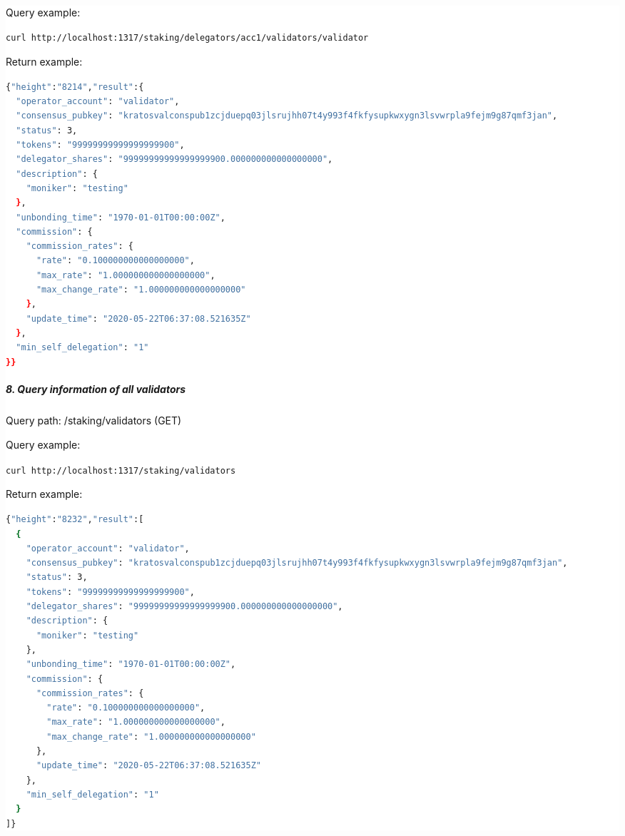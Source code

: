 Query example:

```bash
curl http://localhost:1317/staking/delegators/acc1/validators/validator
```

Return example:

```bash
{"height":"8214","result":{
  "operator_account": "validator",
  "consensus_pubkey": "kratosvalconspub1zcjduepq03jlsrujhh07t4y993f4fkfysupkwxygn3lsvwrpla9fejm9g87qmf3jan",
  "status": 3,
  "tokens": "99999999999999999900",
  "delegator_shares": "99999999999999999900.000000000000000000",
  "description": {
    "moniker": "testing"
  },
  "unbonding_time": "1970-01-01T00:00:00Z",
  "commission": {
    "commission_rates": {
      "rate": "0.100000000000000000",
      "max_rate": "1.000000000000000000",
      "max_change_rate": "1.000000000000000000"
    },
    "update_time": "2020-05-22T06:37:08.521635Z"
  },
  "min_self_delegation": "1"
}}
```

##### 8.  Query information of all validators

Query path: /staking/validators  (GET)

Query example:

```bash
curl http://localhost:1317/staking/validators
```

Return example:

```bash
{"height":"8232","result":[
  {
    "operator_account": "validator",
    "consensus_pubkey": "kratosvalconspub1zcjduepq03jlsrujhh07t4y993f4fkfysupkwxygn3lsvwrpla9fejm9g87qmf3jan",
    "status": 3,
    "tokens": "99999999999999999900",
    "delegator_shares": "99999999999999999900.000000000000000000",
    "description": {
      "moniker": "testing"
    },
    "unbonding_time": "1970-01-01T00:00:00Z",
    "commission": {
      "commission_rates": {
        "rate": "0.100000000000000000",
        "max_rate": "1.000000000000000000",
        "max_change_rate": "1.000000000000000000"
      },
      "update_time": "2020-05-22T06:37:08.521635Z"
    },
    "min_self_delegation": "1"
  }
]}
```
